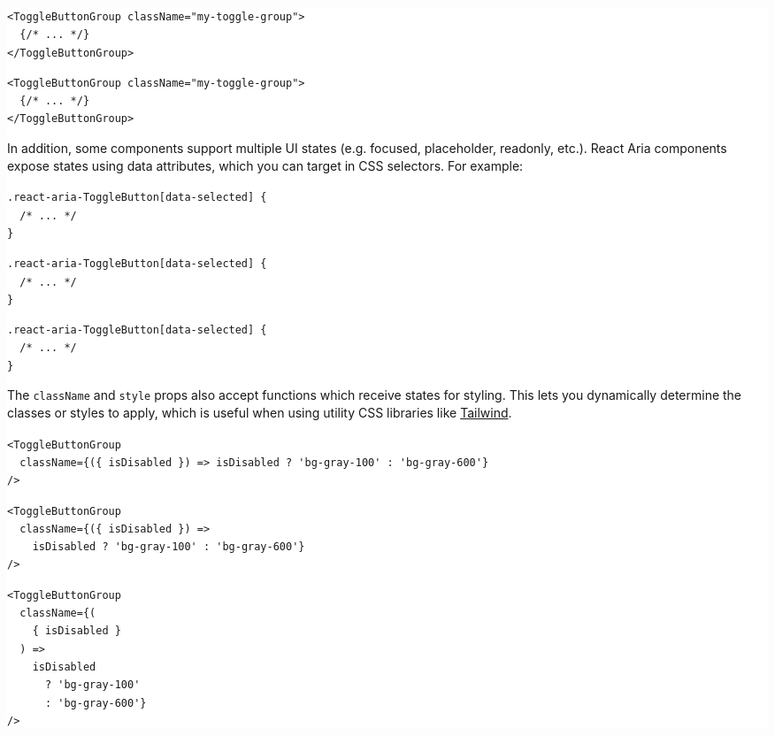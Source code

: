 ```
<ToggleButtonGroup className="my-toggle-group">
  {/* ... */}
</ToggleButtonGroup>
```

```
<ToggleButtonGroup className="my-toggle-group">
  {/* ... */}
</ToggleButtonGroup>
```

In addition, some components support multiple UI states (e.g. focused, placeholder, readonly, etc.). React Aria components expose states using data attributes, which you can target in CSS selectors. For example:

```
.react-aria-ToggleButton[data-selected] {
  /* ... */
}
```

```
.react-aria-ToggleButton[data-selected] {
  /* ... */
}
```

```
.react-aria-ToggleButton[data-selected] {
  /* ... */
}
```

The `className` and `style` props also accept functions which receive states for styling. This lets you dynamically determine the classes or styles to apply, which is useful when using utility CSS libraries like [Tailwind](https://tailwindcss.com/).

```
<ToggleButtonGroup
  className={({ isDisabled }) => isDisabled ? 'bg-gray-100' : 'bg-gray-600'}
/>
```

```
<ToggleButtonGroup
  className={({ isDisabled }) =>
    isDisabled ? 'bg-gray-100' : 'bg-gray-600'}
/>
```

```
<ToggleButtonGroup
  className={(
    { isDisabled }
  ) =>
    isDisabled
      ? 'bg-gray-100'
      : 'bg-gray-600'}
/>
```
